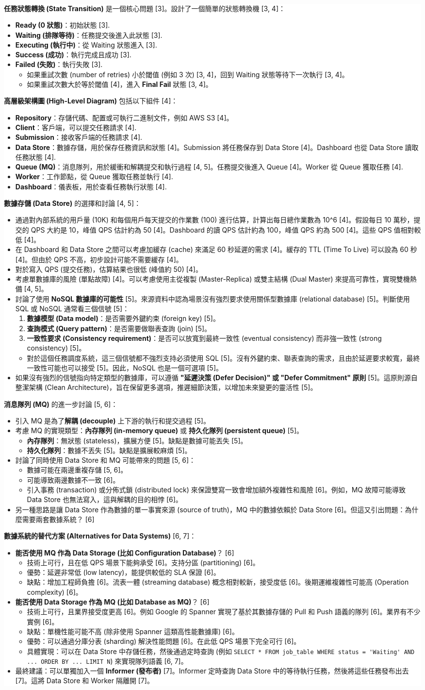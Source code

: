 **任務狀態轉換 (State Transition)** 是一個核心問題 [3]。設計了一個簡單的狀態轉換機 [3, 4]：
*   **Ready (0 狀態)**：初始狀態 [3].
*   **Waiting (排隊等待)**：任務提交後進入此狀態 [3].
*   **Executing (執行中)**：從 Waiting 狀態進入 [3].
*   **Success (成功)**：執行完成且成功 [3].
*   **Failed (失敗)**：執行失敗 [3].
    *   如果重試次數 (number of retries) 小於閾值 (例如 3 次) [3, 4]，回到 Waiting 狀態等待下一次執行 [3, 4]。
    *   如果重試次數大於等於閾值 [4]，進入 **Final Fail** 狀態 [3, 4]。

**高層級架構圖 (High-Level Diagram)** 包括以下組件 [4]：
*   **Repository**：存儲代碼、配置或可執行二進制文件，例如 AWS S3 [4]。
*   **Client**：客戶端，可以提交任務請求 [4].
*   **Submission**：接收客戶端的任務請求 [4].
*   **Data Store**：數據存儲，用於保存任務資訊和狀態 [4]。Submission 將任務保存到 Data Store [4]。Dashboard 也從 Data Store 讀取任務狀態 [4].
*   **Queue (MQ)**：消息隊列，用於緩衝和解耦提交和執行過程 [4, 5]。任務提交後進入 Queue [4]。Worker 從 Queue 獲取任務 [4].
*   **Worker**：工作節點，從 Queue 獲取任務並執行 [4].
*   **Dashboard**：儀表板，用於查看任務執行狀態 [4].

**數據存儲 (Data Store)** 的選擇和討論 [4, 5]：
*   通過對內部系統的用戶量 (10K) 和每個用戶每天提交的作業數 (100) 進行估算，計算出每日總作業數為 10^6 [4]。假設每日 10 萬秒，提交的 QPS 大約是 10，峰值 QPS 估計約為 50 [4]。Dashboard 的讀 QPS 估計約為 100，峰值 QPS 約為 500 [4]。這些 QPS 值相對較低 [4]。
*   在 Dashboard 和 Data Store 之間可以考慮加緩存 (cache) 來滿足 60 秒延遲的需求 [4]。緩存的 TTL (Time To Live) 可以設為 60 秒 [4]。但由於 QPS 不高，初步設計可能不需要緩存 [4]。
*   對於寫入 QPS (提交任務)，估算結果也很低 (峰值約 50) [4]。
*   考慮單數據庫的風險 (單點故障) [4]。可以考慮使用主從複製 (Master-Replica) 或雙主結構 (Dual Master) 來提高可靠性，實現雙機熱備 [4, 5]。
*   討論了使用 **NoSQL 數據庫的可能性** [5]。來源資料中認為場景沒有強烈要求使用關係型數據庫 (relational database) [5]。判斷使用 SQL 或 NoSQL 通常看三個信號 [5]：
    1.  **數據模型 (Data model)**：是否需要外鍵約束 (foreign key) [5]。
    2.  **查詢模式 (Query pattern)**：是否需要做聯表查詢 (join) [5]。
    3.  **一致性要求 (Consistency requirement)**：是否可以放寬到最終一致性 (eventual consistency) 而非強一致性 (strong consistency) [5]。
    *   對於這個任務調度系統，這三個信號都不強烈支持必須使用 SQL [5]。沒有外鍵約束、聯表查詢的需求，且由於延遲要求較寬，最終一致性可能也可以接受 [5]。因此，NoSQL 也是一個可選項 [5]。
*   如果沒有強烈的信號指向特定類型的數據庫，可以遵循 **"延遲決策 (Defer Decision)" 或 "Defer Commitment" 原則** [5]。這原則源自整潔架構 (Clean Architecture)，旨在保留更多選項，推遲細節決策，以增加未來變更的靈活性 [5]。

**消息隊列 (MQ)** 的進一步討論 [5, 6]：
*   引入 MQ 是為了**解耦 (decouple)** 上下游的執行和提交過程 [5]。
*   考慮 MQ 的實現類型：**內存隊列 (in-memory queue)** 或 **持久化隊列 (persistent queue)** [5]。
    *   **內存隊列**：無狀態 (stateless)，擴展方便 [5]。缺點是數據可能丟失 [5]。
    *   **持久化隊列**：數據不丟失 [5]。缺點是擴展較麻煩 [5]。
*   討論了同時使用 Data Store 和 MQ 可能帶來的問題 [5, 6]：
    *   數據可能在兩邊重複存儲 [5, 6]。
    *   可能導致兩邊數據不一致 [6]。
    *   引入事務 (transaction) 或分佈式鎖 (distributed lock) 來保證雙寫一致會增加額外複雜性和風險 [6]。例如，MQ 故障可能導致 Data Store 也無法寫入，這與解耦的目的相悖 [6]。
*   另一種思路是讓 Data Store 作為數據的單一事實來源 (source of truth)，MQ 中的數據依賴於 Data Store [6]。但這又引出問題：為什麼需要兩套數據系統？ [6]

**數據系統的替代方案 (Alternatives for Data Systems)** [6, 7]：
*   **能否使用 MQ 作為 Data Storage (比如 Configuration Database)**？ [6]
    *   技術上可行，且在低 QPS 場景下能夠承受 [6]。支持分區 (partitioning) [6]。
    *   優勢：延遲非常低 (low latency)，能提供較低的 SLA 保證 [6]。
    *   缺點：增加工程師負擔 [6]。流表一體 (streaming database) 概念相對較新，接受度低 [6]。後期運維複雜性可能高 (Operation complexity) [6]。
*   **能否使用 Data Storage 作為 MQ (比如 Database as MQ)**？ [6]
    *   技術上可行，且業界接受度更高 [6]。例如 Google 的 Spanner 實現了基於其數據存儲的 Pull 和 Push 語義的隊列 [6]。業界有不少實例 [6]。
    *   缺點：單機性能可能不高 (除非使用 Spanner 這類高性能數據庫) [6]。
    *   優勢：可以通過分庫分表 (sharding) 解決性能問題 [6]。在此低 QPS 場景下完全可行 [6]。
    *   具體實現：可以在 Data Store 中存儲任務，然後通過定時查詢 (例如 `SELECT * FROM job_table WHERE status = 'Waiting' AND ... ORDER BY ... LIMIT N`) 來實現隊列語義 [6, 7]。
*   最終建議：可以單獨加入一個 **Informer (發布者)** [7]。Informer 定時查詢 Data Store 中的等待執行任務，然後將這些任務發布出去 [7]。這將 Data Store 和 Worker 隔離開 [7]。
